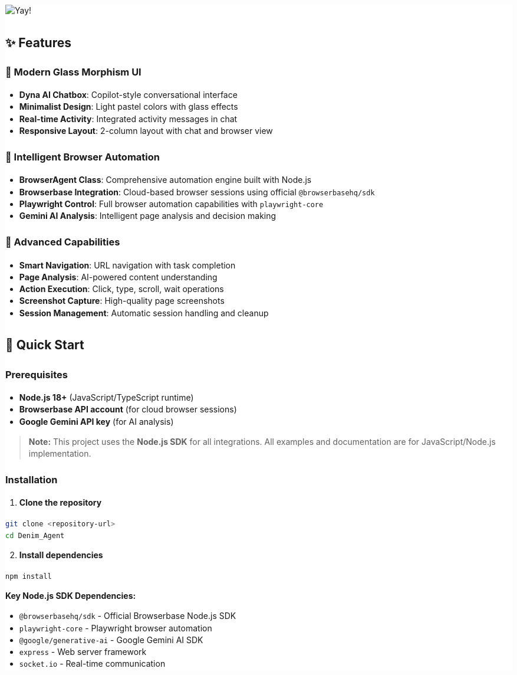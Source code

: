 ![Yay!](https://media.giphy.com/media/v1.Y2lkPWVjZjA1ZTQ3aDd4cGVzOGQ1ODNueWtra2I5a29kM3F3MmhkYXNiZXV4cXh1bjcxNyZlcD12MV9naWZzX3JlbGF0ZWQmY3Q9Zw/J1WyRIJrTeKs6R6VHL/giphy.gif)


## ✨ Features

### 🎨 Modern Glass Morphism UI
- **Dyna AI Chatbox**: Copilot-style conversational interface
- **Minimalist Design**: Light pastel colors with glass effects
- **Real-time Activity**: Integrated activity messages in chat
- **Responsive Layout**: 2-column layout with chat and browser view

### 🤖 Intelligent Browser Automation
- **BrowserAgent Class**: Comprehensive automation engine built with Node.js
- **Browserbase Integration**: Cloud-based browser sessions using official `@browserbasehq/sdk`
- **Playwright Control**: Full browser automation capabilities with `playwright-core`
- **Gemini AI Analysis**: Intelligent page analysis and decision making

### 🔧 Advanced Capabilities
- **Smart Navigation**: URL navigation with task completion
- **Page Analysis**: AI-powered content understanding
- **Action Execution**: Click, type, scroll, wait operations
- **Screenshot Capture**: High-quality page screenshots
- **Session Management**: Automatic session handling and cleanup

## 🚀 Quick Start

### Prerequisites
- **Node.js 18+** (JavaScript/TypeScript runtime)
- **Browserbase API account** (for cloud browser sessions)
- **Google Gemini API key** (for AI analysis)

> **Note:** This project uses the **Node.js SDK** for all integrations. All examples and documentation are for JavaScript/Node.js implementation.

### Installation

1. **Clone the repository**
```bash
git clone <repository-url>
cd Denim_Agent
```

2. **Install dependencies**
```bash
npm install
```

**Key Node.js SDK Dependencies:**
- `@browserbasehq/sdk` - Official Browserbase Node.js SDK
- `playwright-core` - Playwright browser automation  
- `@google/generative-ai` - Google Gemini AI SDK
- `express` - Web server framework
- `socket.io` - Real-time communication
